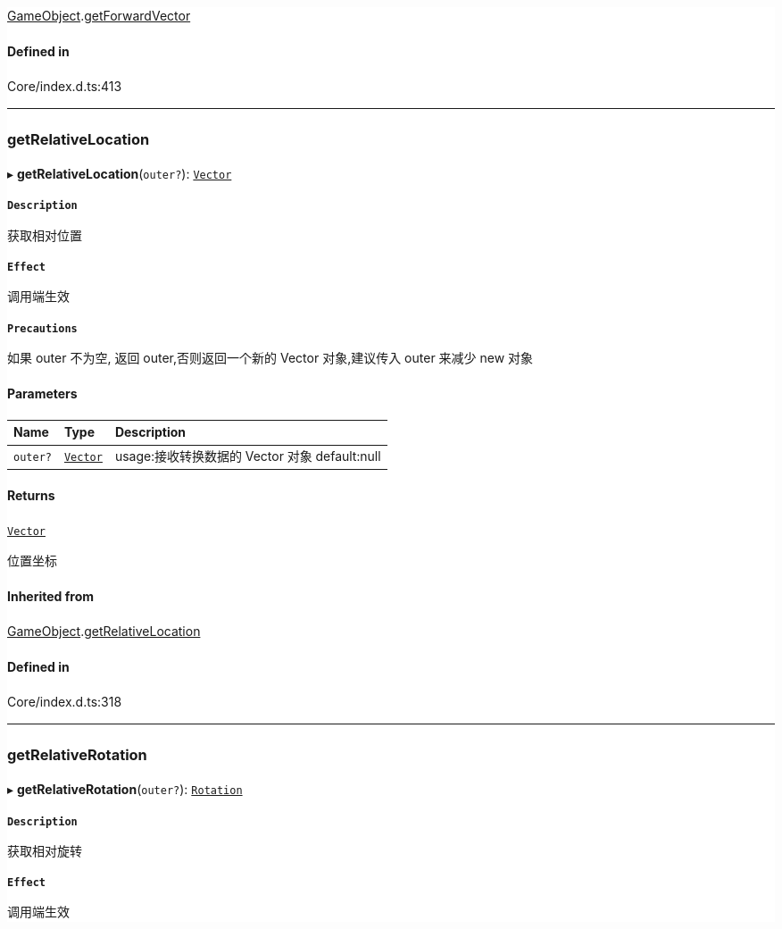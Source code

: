 [GameObject](Core.Core.GameObject.md).[getForwardVector](Core.Core.GameObject.md#getforwardvector)

#### Defined in

Core/index.d.ts:413

---

### getRelativeLocation

▸ **getRelativeLocation**(`outer?`): [`Vector`](Type.Type.Vector.md)

**`Description`**

获取相对位置

**`Effect`**

调用端生效

**`Precautions`**

如果 outer 不为空, 返回 outer,否则返回一个新的 Vector 对象,建议传入 outer 来减少 new 对象

#### Parameters

| Name     | Type                            | Description                                   |
| :------- | :------------------------------ | :-------------------------------------------- |
| `outer?` | [`Vector`](Type.Type.Vector.md) | usage:接收转换数据的 Vector 对象 default:null |

#### Returns

[`Vector`](Type.Type.Vector.md)

位置坐标

#### Inherited from

[GameObject](Core.Core.GameObject.md).[getRelativeLocation](Core.Core.GameObject.md#getrelativelocation)

#### Defined in

Core/index.d.ts:318

---

### getRelativeRotation

▸ **getRelativeRotation**(`outer?`): [`Rotation`](Type.Type.Rotation.md)

**`Description`**

获取相对旋转

**`Effect`**

调用端生效
